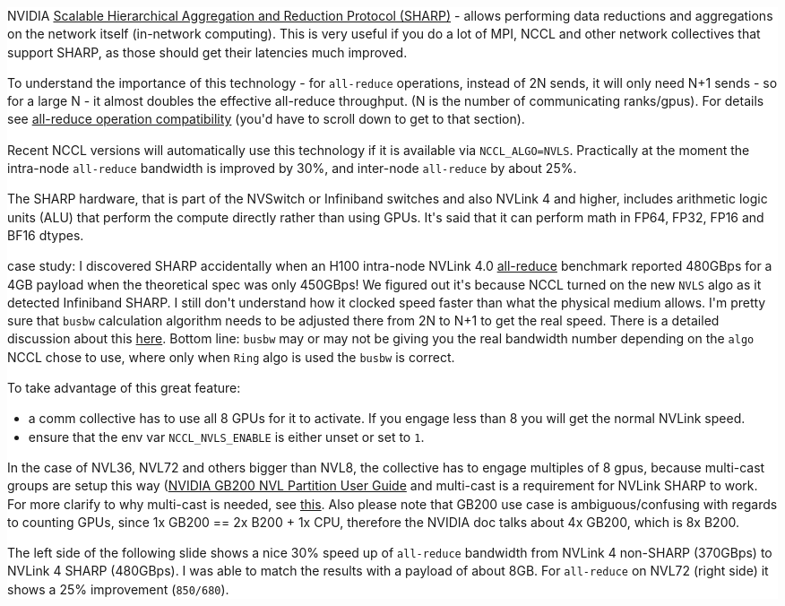 NVIDIA [Scalable Hierarchical Aggregation and Reduction Protocol (SHARP)](https://docs.nvidia.com/networking/display/sharpv300) - allows performing data reductions and aggregations on the network itself (in-network computing). This is very useful if you do a lot of MPI, NCCL and other network collectives that support SHARP, as those should get their latencies much improved.

To understand the importance of this technology - for `all-reduce` operations, instead of 2N sends, it will only need N+1 sends - so for a large N - it almost doubles the effective all-reduce throughput. (N is the number of communicating ranks/gpus). For details see [all-reduce operation compatibility](https://developer.nvidia.com/blog/upgrading-multi-gpu-interconnectivity-with-the-third-generation-nvidia-nvswitch/) (you'd have to scroll down to get to that section).

Recent NCCL versions will automatically use this technology if it is available via `NCCL_ALGO=NVLS`. Practically at the moment the intra-node `all-reduce` bandwidth is improved by 30%, and inter-node `all-reduce` by about 25%.

The SHARP hardware, that is part of the NVSwitch or Infiniband switches and also NVLink 4 and higher, includes arithmetic logic units (ALU) that perform the compute directly rather than using GPUs. It's said that it can perform math in FP64, FP32, FP16 and BF16 dtypes.

case study: I discovered SHARP accidentally when an H100 intra-node NVLink 4.0 [all-reduce](benchmarks/all_reduce_bench.py) benchmark reported 480GBps for a 4GB payload when the theoretical spec was only 450GBps! We figured out it's because NCCL turned on the new `NVLS` algo as it detected Infiniband SHARP. I still don't understand how it clocked speed faster than what the physical medium allows. I'm pretty sure that `busbw` calculation algorithm needs to be adjusted there from 2N to N+1 to get the real speed. There is a detailed discussion about this [here](https://github.com/NVIDIA/nccl-tests/issues/153#issuecomment-1628415956). Bottom line: `busbw` may or may not be giving you the real bandwidth number depending on the `algo` NCCL chose to use, where only when `Ring` algo is used the `busbw` is correct.

To take advantage of this great feature:
- a comm collective has to use all 8 GPUs for it to activate. If you engage less than 8 you will get the normal NVLink speed.
- ensure that the env var `NCCL_NVLS_ENABLE` is either unset or set to `1`.

In the case of NVL36, NVL72 and others bigger than NVL8, the collective has to engage multiples of 8 gpus, because multi-cast groups are setup this way ([NVIDIA GB200 NVL Partition User Guide](https://docs.nvidia.com/multi-node-nvlink-systems/partition-guide-v1-0.pdf) and multi-cast is a requirement for NVLink SHARP to work. For more clarify to why multi-cast is needed, see [this](https://github.com/NVIDIA/nccl/issues/807#issuecomment-1480585042). Also please note that GB200 use case is ambiguous/confusing with regards to counting GPUs, since 1x GB200 == 2x B200 + 1x CPU, therefore the NVIDIA doc talks about 4x GB200, which is 8x B200.

The left side of the following slide shows a nice 30% speed up of `all-reduce` bandwidth from NVLink 4 non-SHARP (370GBps) to NVLink 4 SHARP (480GBps). I was able to match the results with a payload of about 8GB. For `all-reduce` on NVL72 (right side) it shows a 25% improvement (`850/680`).
